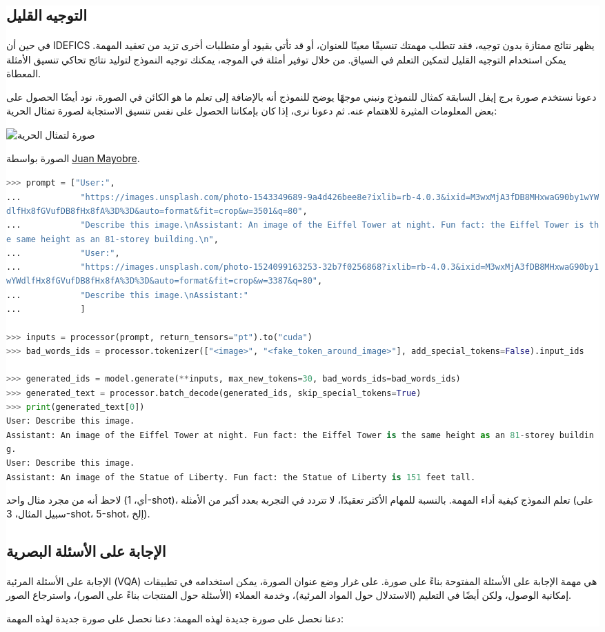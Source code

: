 ## التوجيه القليل

في حين أن IDEFICS يظهر نتائج ممتازة بدون توجيه، فقد تتطلب مهمتك تنسيقًا معينًا للعنوان، أو قد تأتي بقيود أو متطلبات أخرى تزيد من تعقيد المهمة. يمكن استخدام التوجيه القليل لتمكين التعلم في السياق. من خلال توفير أمثلة في الموجه، يمكنك توجيه النموذج لتوليد نتائج تحاكي تنسيق الأمثلة المعطاة.

دعونا نستخدم صورة برج إيفل السابقة كمثال للنموذج ونبني موجهًا يوضح للنموذج أنه بالإضافة إلى تعلم ما هو الكائن في الصورة، نود أيضًا الحصول على بعض المعلومات المثيرة للاهتمام عنه. ثم دعونا نرى، إذا كان بإمكاننا الحصول على نفس تنسيق الاستجابة لصورة تمثال الحرية:

<div class="flex justify-center">
     <img src="https://huggingface.co/datasets/huggingface/documentation-images/resolve/main/transformers/tasks/idefics-few-shot.jpg" alt="صورة لتمثال الحرية"/>
</div>

الصورة بواسطة [Juan Mayobre](https://unsplash.com/@jmayobres).

```py
>>> prompt = ["User:",
...            "https://images.unsplash.com/photo-1543349689-9a4d426bee8e?ixlib=rb-4.0.3&ixid=M3wxMjA3fDB8MHxwaG90by1wYWdlfHx8fGVufDB8fHx8fA%3D%3D&auto=format&fit=crop&w=3501&q=80",
...            "Describe this image.\nAssistant: An image of the Eiffel Tower at night. Fun fact: the Eiffel Tower is the same height as an 81-storey building.\n",
...            "User:",
...            "https://images.unsplash.com/photo-1524099163253-32b7f0256868?ixlib=rb-4.0.3&ixid=M3wxMjA3fDB8MHxwaG90by1wYWdlfHx8fGVufDB8fHx8fA%3D%3D&auto=format&fit=crop&w=3387&q=80",
...            "Describe this image.\nAssistant:"
...            ]

>>> inputs = processor(prompt, return_tensors="pt").to("cuda")
>>> bad_words_ids = processor.tokenizer(["<image>", "<fake_token_around_image>"], add_special_tokens=False).input_ids

>>> generated_ids = model.generate(**inputs, max_new_tokens=30, bad_words_ids=bad_words_ids)
>>> generated_text = processor.batch_decode(generated_ids, skip_special_tokens=True)
>>> print(generated_text[0])
User: Describe this image.
Assistant: An image of the Eiffel Tower at night. Fun fact: the Eiffel Tower is the same height as an 81-storey building. 
User: Describe this image.
Assistant: An image of the Statue of Liberty. Fun fact: the Statue of Liberty is 151 feet tall.
```

لاحظ أنه من مجرد مثال واحد (أي، 1-shot)، تعلم النموذج كيفية أداء المهمة. بالنسبة للمهام الأكثر تعقيدًا، لا تتردد في التجربة بعدد أكبر من الأمثلة (على سبيل المثال، 3-shot، 5-shot، إلخ).

## الإجابة على الأسئلة البصرية

الإجابة على الأسئلة المرئية (VQA) هي مهمة الإجابة على الأسئلة المفتوحة بناءً على صورة. على غرار وضع عنوان الصورة، يمكن استخدامه في تطبيقات إمكانية الوصول، ولكن أيضًا في التعليم (الاستدلال حول المواد المرئية)، وخدمة العملاء (الأسئلة حول المنتجات بناءً على الصور)، واسترجاع الصور.

دعنا نحصل على صورة جديدة لهذه المهمة:
دعنا نحصل على صورة جديدة لهذه المهمة:
